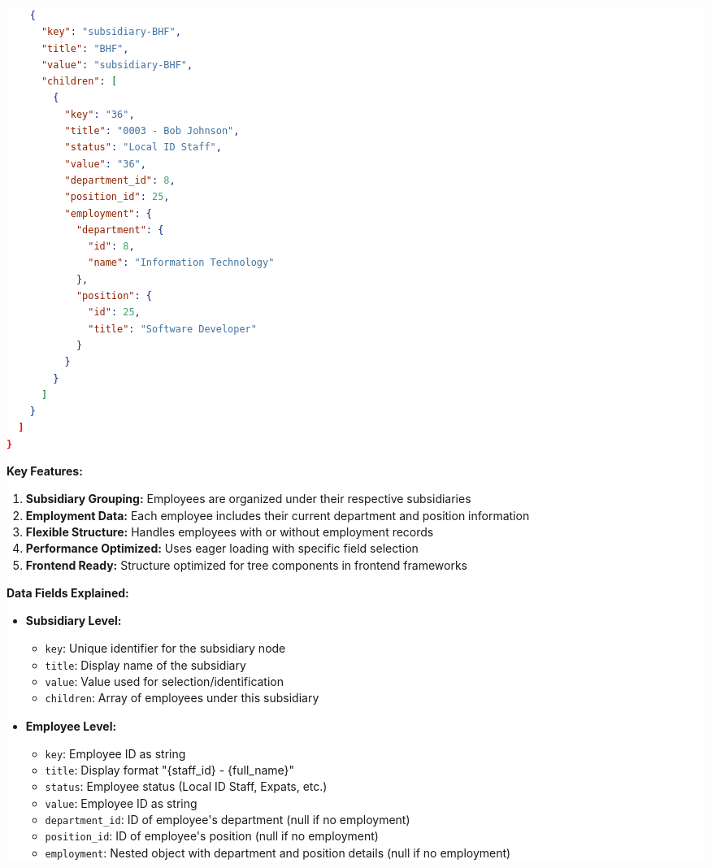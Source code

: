 ```json
    {
      "key": "subsidiary-BHF",
      "title": "BHF",
      "value": "subsidiary-BHF",
      "children": [
        {
          "key": "36",
          "title": "0003 - Bob Johnson",
          "status": "Local ID Staff",
          "value": "36",
          "department_id": 8,
          "position_id": 25,
          "employment": {
            "department": {
              "id": 8,
              "name": "Information Technology"
            },
            "position": {
              "id": 25,
              "title": "Software Developer"
            }
          }
        }
      ]
    }
  ]
}
```

**Key Features:**

1. **Subsidiary Grouping:** Employees are organized under their respective subsidiaries
2. **Employment Data:** Each employee includes their current department and position information
3. **Flexible Structure:** Handles employees with or without employment records
4. **Performance Optimized:** Uses eager loading with specific field selection
5. **Frontend Ready:** Structure optimized for tree components in frontend frameworks

**Data Fields Explained:**

- **Subsidiary Level:**
  - `key`: Unique identifier for the subsidiary node
  - `title`: Display name of the subsidiary
  - `value`: Value used for selection/identification
  - `children`: Array of employees under this subsidiary

- **Employee Level:**
  - `key`: Employee ID as string
  - `title`: Display format "{staff_id} - {full_name}"
  - `status`: Employee status (Local ID Staff, Expats, etc.)
  - `value`: Employee ID as string
  - `department_id`: ID of employee's department (null if no employment)
  - `position_id`: ID of employee's position (null if no employment)
  - `employment`: Nested object with department and position details (null if no employment)
